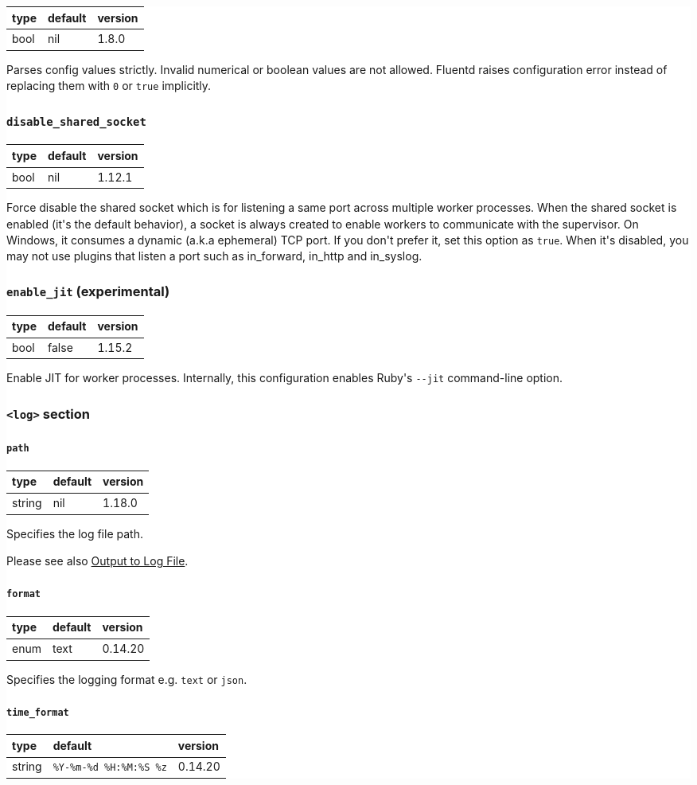 | type | default | version |
| :--- | :--- | :--- |
| bool | nil | 1.8.0 |

Parses config values strictly. Invalid numerical or boolean values are not allowed. Fluentd raises configuration error instead of replacing them with `0` or `true` implicitly.

### `disable_shared_socket`

| type | default | version |
| :--- | :--- | :--- |
| bool | nil | 1.12.1 |

Force disable the shared socket which is for listening a same port across multiple worker processes. When the shared socket is enabled \(it's the default behavior\), a socket is always created to enable workers to communicate with the supervisor. On Windows, it consumes a dynamic \(a.k.a ephemeral\) TCP port. If you don't prefer it, set this option as `true`. When it's disabled, you may not use plugins that listen a port such as in\_forward, in\_http and in\_syslog.

### `enable_jit` (experimental)

| type | default | version |
| :--- | :--- | :--- |
| bool | false | 1.15.2 |

Enable JIT for worker processes. Internally, this configuration enables Ruby's `--jit` command-line option.

### `<log>` section

#### `path`

| type | default | version |
| :--- | :--- | :--- |
| string | nil | 1.18.0 |

Specifies the log file path.

Please see also [Output to Log File](logging.md#output-to-log-file).

#### `format`

| type | default | version |
| :--- | :--- | :--- |
| enum | text | 0.14.20 |

Specifies the logging format e.g. `text` or `json`.

#### `time_format`

| type | default | version |
| :--- | :--- | :--- |
| string | `%Y-%m-%d %H:%M:%S %z` | 0.14.20 |
